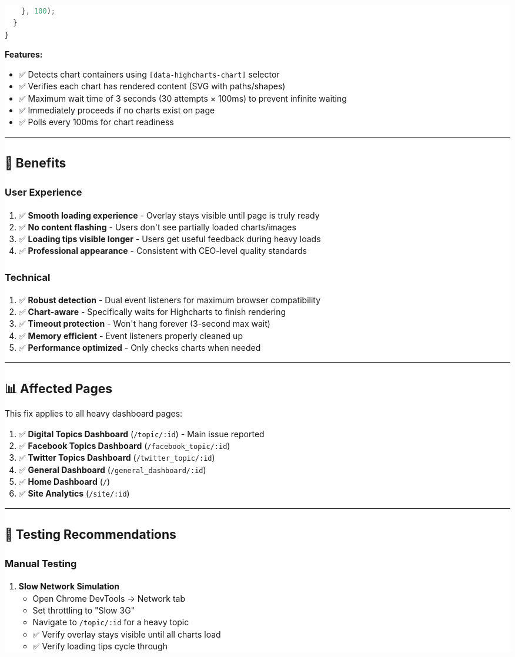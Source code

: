 ```javascript
    }, 100);
  }
}
```

**Features:**
- ✅ Detects chart containers using `[data-highcharts-chart]` selector
- ✅ Verifies each chart has rendered content (SVG with paths/shapes)
- ✅ Maximum wait time of 3 seconds (30 attempts × 100ms) to prevent infinite waiting
- ✅ Immediately proceeds if no charts exist on page
- ✅ Polls every 100ms for chart readiness

---

## 🎯 Benefits

### User Experience
1. ✅ **Smooth loading experience** - Overlay stays visible until page is truly ready
2. ✅ **No content flashing** - Users don't see partially loaded charts/images
3. ✅ **Loading tips visible longer** - Users get useful feedback during heavy loads
4. ✅ **Professional appearance** - Consistent with CEO-level quality standards

### Technical
1. ✅ **Robust detection** - Dual event listeners for maximum browser compatibility
2. ✅ **Chart-aware** - Specifically waits for Highcharts to finish rendering
3. ✅ **Timeout protection** - Won't hang forever (3-second max wait)
4. ✅ **Memory efficient** - Event listeners properly cleaned up
5. ✅ **Performance optimized** - Only checks charts when needed

---

## 📊 Affected Pages

This fix applies to all heavy dashboard pages:

1. ✅ **Digital Topics Dashboard** (`/topic/:id`) - Main issue reported
2. ✅ **Facebook Topics Dashboard** (`/facebook_topic/:id`)
3. ✅ **Twitter Topics Dashboard** (`/twitter_topic/:id`)
4. ✅ **General Dashboard** (`/general_dashboard/:id`)
5. ✅ **Home Dashboard** (`/`)
6. ✅ **Site Analytics** (`/site/:id`)

---

## 🧪 Testing Recommendations

### Manual Testing

1. **Slow Network Simulation**
   - Open Chrome DevTools → Network tab
   - Set throttling to "Slow 3G"
   - Navigate to `/topic/:id` for a heavy topic
   - ✅ Verify overlay stays visible until all charts load
   - ✅ Verify loading tips cycle through
